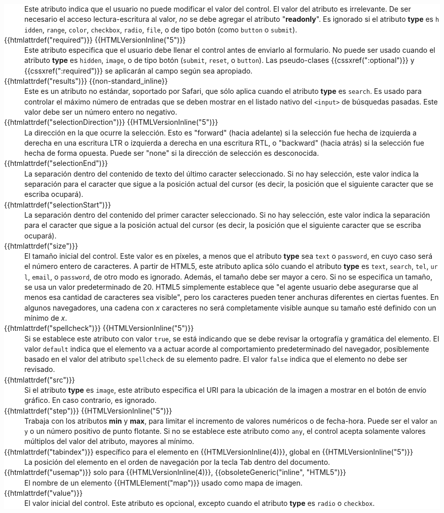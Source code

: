  <dd>Este atributo indica que el usuario no puede modificar el valor del control. El valor del atributo es irrelevante. De ser necesario el acceso lectura-escritura al valor, <em>no</em> se debe agregar el atributo "<strong>readonly</strong>". Es ignorado si el atributo <strong>type</strong> es <code>hidden</code>, <code>range</code>, <code>color</code>, <code>checkbox</code>, <code>radio</code>, <code>file</code>, o de tipo botón (como <code>button</code> o <code>submit</code>).</dd>
 <dt>{{htmlattrdef("required")}} {{HTMLVersionInline("5")}}</dt>
 <dd>Este atributo especifica que el usuario debe llenar el control antes de enviarlo al formulario. No puede ser usado cuando el atributo <strong>type</strong> es <code>hidden</code>, <code>image</code>, o de tipo botón (<code>submit</code>, <code>reset</code>, o <code>button</code>). Las pseudo-clases {{cssxref(":optional")}} y {{cssxref(":required")}} se aplicarán al campo según sea apropiado.</dd>
 <dt>{{htmlattrdef("results")}} {{non-standard_inline}}</dt>
 <dd>Este es un atributo no estándar, soportado por Safari, que sólo aplica cuando el atributo <strong>type</strong> es <code>search</code>. Es usado para controlar el máximo número de entradas que se deben mostrar en el listado nativo del <code>&lt;input&gt;</code> de búsquedas pasadas. Este valor debe ser un número entero no negativo.</dd>
 <dt>{{htmlattrdef("selectionDirection")}} {{HTMLVersionInline("5")}}</dt>
 <dd>La dirección en la que ocurre la selección. Esto es "forward" (hacia adelante) si la selección fue hecha de izquierda a derecha en una escritura LTR o izquierda a derecha en una escritura RTL, o "backward" (hacia atrás) si la selección fue hecha de forma opuesta. Puede ser "none" si la dirección de selección es desconocida.</dd>
 <dt>{{htmlattrdef("selectionEnd")}}</dt>
 <dd>La separación dentro del contenido de texto del último caracter seleccionado. Si no hay selección, este valor indica la separación para el caracter que sigue a la posición actual del cursor (es decir, la posición que el siguiente caracter que se escriba ocupará).</dd>
 <dt>{{htmlattrdef("selectionStart")}}</dt>
 <dd>La separación dentro del contenido del primer caracter seleccionado. Si no hay selección, este valor indica la separación para el caracter que sigue a la posición actual del cursor (es decir, la posición que el siguiente caracter que se escriba ocupará).</dd>
 <dt>{{htmlattrdef("size")}}</dt>
 <dd>El tamaño inicial del control. Este valor es en píxeles, a menos que el atributo <strong>type</strong> sea <code>text</code> o <code>password</code>, en cuyo caso será el número entero de caracteres. A partir de HTML5, este atributo aplica sólo cuando el atributo <strong>type</strong> es <code>text</code>, <code>search</code>, <code>tel</code>, <code>url</code>, <code>email</code>, o <code>password</code>, de otro modo es ignorado. Además, el tamaño debe ser mayor a cero. Si no se especifica un tamaño, se usa un valor predeterminado de 20. HTML5 simplemente establece que "el agente usuario debe asegurarse que al menos esa cantidad de caracteres sea visible", pero los caracteres pueden tener anchuras diferentes en ciertas fuentes. En algunos navegadores, una cadena con <em>x</em> caracteres no será completamente visible aunque su tamaño esté definido con un mínimo de <em>x</em>.</dd>
 <dt>{{htmlattrdef("spellcheck")}} {{HTMLVersionInline("5")}}</dt>
 <dd>Si se establece este atributo con valor <code>true</code>, se está indicando que se debe revisar la ortografía y gramática del elemento. El valor <code>default</code> indica que el elemento va a actuar acorde al comportamiento predeterminado del navegador, posiblemente basado en el valor del atributo <code>spellcheck</code> de su elemento padre. El valor <code>false</code> indica que el elemento no debe ser revisado.</dd>
 <dt>{{htmlattrdef("src")}}</dt>
 <dd>Si el atributo <strong>type</strong> es <code>image</code>, este atributo especifica el URI para la ubicación de la imagen a mostrar en el botón de envío gráfico. En caso contrario, es ignorado.</dd>
 <dt>{{htmlattrdef("step")}} {{HTMLVersionInline("5")}}</dt>
 <dd>Trabaja con los atributos <strong>min</strong> y <strong>max</strong>, para limitar el incremento de valores numéricos o de fecha-hora. Puede ser el valor <code>any</code> o un número positivo de punto flotante. Si no se establece este atributo como <code>any</code>, el control acepta solamente valores múltiplos del valor del atributo, mayores al mínimo.</dd>
 <dt>{{htmlattrdef("tabindex")}} específico para el elemento en {{HTMLVersionInline(4)}}, global en {{HTMLVersionInline("5")}}</dt>
 <dd>La posición del elemento en el orden de navegación por la tecla Tab dentro del documento.</dd>
 <dt>{{htmlattrdef("usemap")}} solo para {{HTMLVersionInline(4)}}, {{obsoleteGeneric("inline", "HTML5")}}</dt>
 <dd>El nombre de un elemento {{HTMLElement("map")}} usado como mapa de imagen.</dd>
 <dt>{{htmlattrdef("value")}}</dt>
 <dd>El valor inicial del control. Este atributo es opcional, excepto cuando el atributo <strong>type</strong> es <code>radio</code> o <code>checkbox</code>.<br>